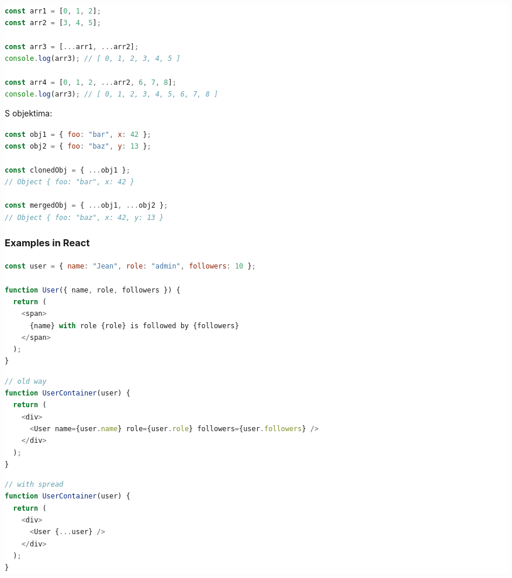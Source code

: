 ```js
const arr1 = [0, 1, 2];
const arr2 = [3, 4, 5];

const arr3 = [...arr1, ...arr2];
console.log(arr3); // [ 0, 1, 2, 3, 4, 5 ]

const arr4 = [0, 1, 2, ...arr2, 6, 7, 8];
console.log(arr3); // [ 0, 1, 2, 3, 4, 5, 6, 7, 8 ]

```

S objektima:

```js
const obj1 = { foo: "bar", x: 42 };
const obj2 = { foo: "baz", y: 13 };

const clonedObj = { ...obj1 };
// Object { foo: "bar", x: 42 }

const mergedObj = { ...obj1, ...obj2 };
// Object { foo: "baz", x: 42, y: 13 }

```

### Examples in React

```js
const user = { name: "Jean", role: "admin", followers: 10 };

function User({ name, role, followers }) {
  return (
    <span>
      {name} with role {role} is followed by {followers}
    </span>
  );
}

```

```js
// old way
function UserContainer(user) {
  return (
    <div>
      <User name={user.name} role={user.role} followers={user.followers} />
    </div>
  );
}

```

```js
// with spread
function UserContainer(user) {
  return (
    <div>
      <User {...user} />
    </div>
  );
}

```
